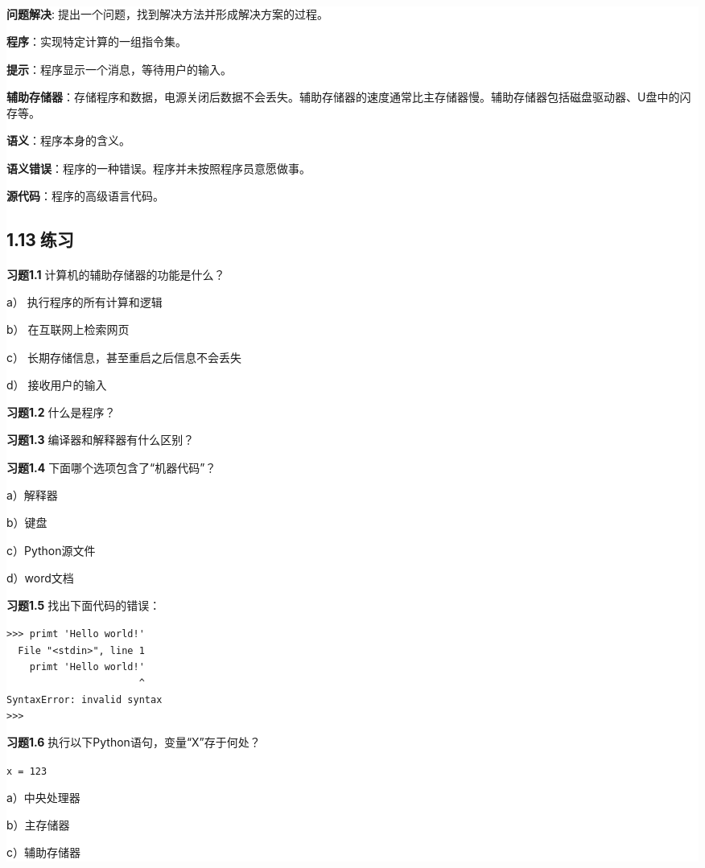 **问题解决**: 提出一个问题，找到解决方法并形成解决方案的过程。

**程序**：实现特定计算的一组指令集。

**提示**：程序显示一个消息，等待用户的输入。

**辅助存储器**：存储程序和数据，电源关闭后数据不会丢失。辅助存储器的速度通常比主存储器慢。辅助存储器包括磁盘驱动器、U盘中的闪存等。

**语义**：程序本身的含义。

**语义错误**：程序的一种错误。程序并未按照程序员意愿做事。

**源代码**：程序的高级语言代码。

## 1.13 练习

**习题1.1** 计算机的辅助存储器的功能是什么？

a） 执行程序的所有计算和逻辑

b） 在互联网上检索网页

c） 长期存储信息，甚至重启之后信息不会丢失

d） 接收用户的输入

**习题1.2** 什么是程序？

**习题1.3**	编译器和解释器有什么区别？

**习题1.4** 下面哪个选项包含了“机器代码”？

a）解释器

b）键盘

c）Python源文件

d）word文档

**习题1.5** 找出下面代码的错误：

```
>>> primt 'Hello world!'
  File "<stdin>", line 1
    primt 'Hello world!'
                       ^
SyntaxError: invalid syntax
>>>
```

**习题1.6** 执行以下Python语句，变量“X”存于何处？

```
x = 123
```

a）中央处理器

b）主存储器

c）辅助存储器
